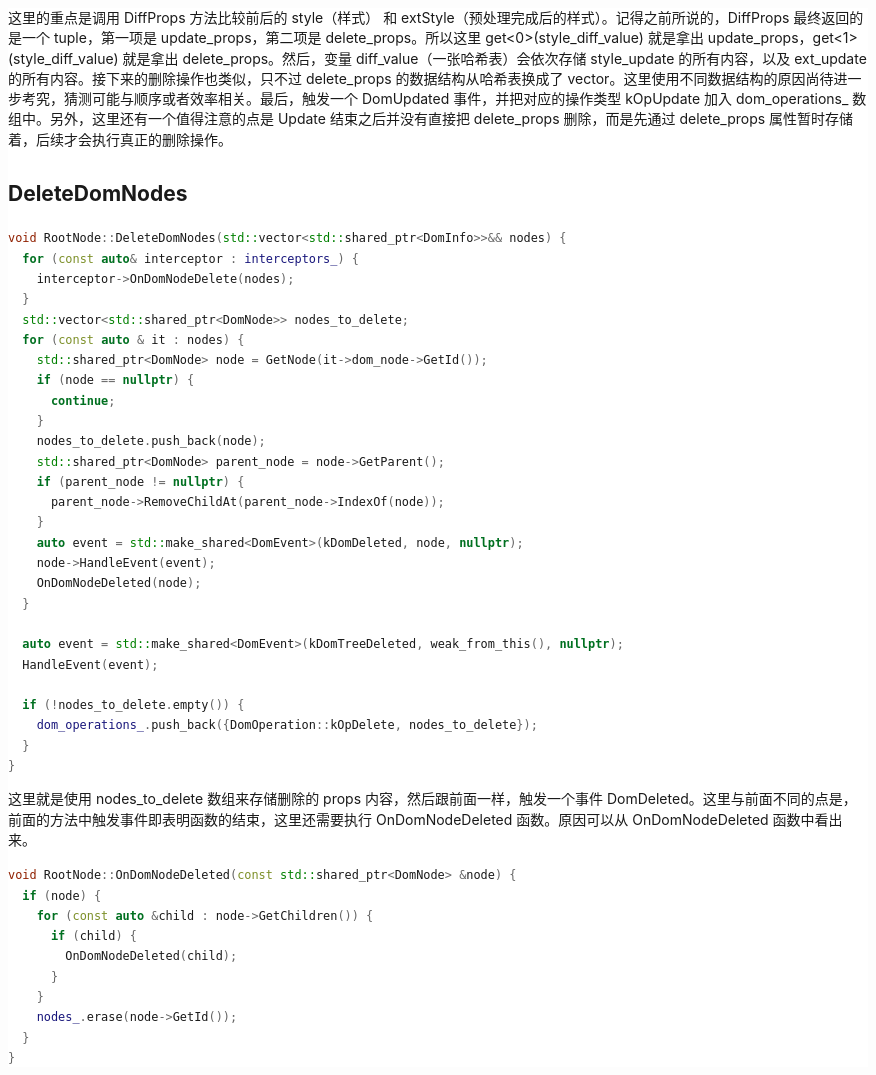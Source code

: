 这里的重点是调用 DiffProps 方法比较前后的 style（样式） 和 extStyle（预处理完成后的样式）。记得之前所说的，DiffProps 最终返回的是一个 tuple，第一项是 update_props，第二项是 delete_props。所以这里 get<0>(style_diff_value) 就是拿出 update_props，get<1>(style_diff_value) 就是拿出 delete_props。然后，变量 diff_value（一张哈希表）会依次存储 style_update 的所有内容，以及 ext_update 的所有内容。接下来的删除操作也类似，只不过 delete_props 的数据结构从哈希表换成了 vector。这里使用不同数据结构的原因尚待进一步考究，猜测可能与顺序或者效率相关。最后，触发一个 DomUpdated 事件，并把对应的操作类型 kOpUpdate 加入 dom_operations_ 数组中。另外，这里还有一个值得注意的点是 Update 结束之后并没有直接把 delete_props 删除，而是先通过 delete_props 属性暂时存储着，后续才会执行真正的删除操作。

## DeleteDomNodes

```cpp
void RootNode::DeleteDomNodes(std::vector<std::shared_ptr<DomInfo>>&& nodes) {
  for (const auto& interceptor : interceptors_) {
    interceptor->OnDomNodeDelete(nodes);
  }
  std::vector<std::shared_ptr<DomNode>> nodes_to_delete;
  for (const auto & it : nodes) {
    std::shared_ptr<DomNode> node = GetNode(it->dom_node->GetId());
    if (node == nullptr) {
      continue;
    }
    nodes_to_delete.push_back(node);
    std::shared_ptr<DomNode> parent_node = node->GetParent();
    if (parent_node != nullptr) {
      parent_node->RemoveChildAt(parent_node->IndexOf(node));
    }
    auto event = std::make_shared<DomEvent>(kDomDeleted, node, nullptr);
    node->HandleEvent(event);
    OnDomNodeDeleted(node);
  }

  auto event = std::make_shared<DomEvent>(kDomTreeDeleted, weak_from_this(), nullptr);
  HandleEvent(event);

  if (!nodes_to_delete.empty()) {
    dom_operations_.push_back({DomOperation::kOpDelete, nodes_to_delete});
  }
}
```

这里就是使用 nodes_to_delete 数组来存储删除的 props 内容，然后跟前面一样，触发一个事件 DomDeleted。这里与前面不同的点是，前面的方法中触发事件即表明函数的结束，这里还需要执行 OnDomNodeDeleted 函数。原因可以从 OnDomNodeDeleted 函数中看出来。

```cpp
void RootNode::OnDomNodeDeleted(const std::shared_ptr<DomNode> &node) {
  if (node) {
    for (const auto &child : node->GetChildren()) {
      if (child) {
        OnDomNodeDeleted(child);
      }
    }
    nodes_.erase(node->GetId());
  }
}
```

